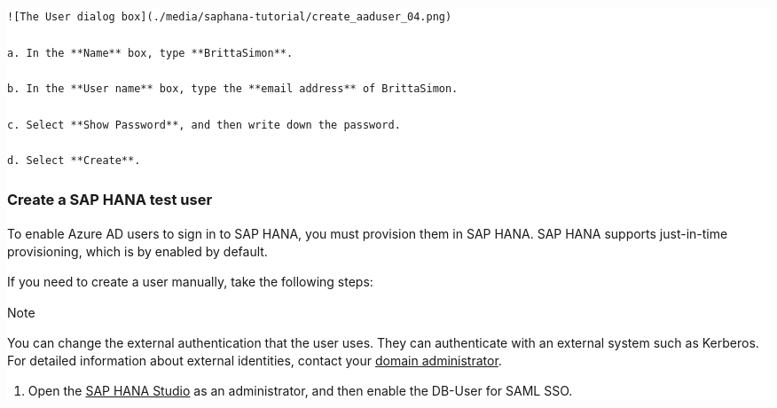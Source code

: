 	![The User dialog box](./media/saphana-tutorial/create_aaduser_04.png) 

    a. In the **Name** box, type **BrittaSimon**.

    b. In the **User name** box, type the **email address** of BrittaSimon.

	c. Select **Show Password**, and then write down the password.

    d. Select **Create**.
 
### Create a SAP HANA test user

To enable Azure AD users to sign in to SAP HANA, you must provision them in SAP HANA.
SAP HANA supports just-in-time provisioning, which is by enabled by default.

If you need to create a user manually, take the following steps:

>[!NOTE]
>You can change the external authentication that the user uses. They can authenticate with an external system such as Kerberos. For detailed information about external identities, contact your [domain administrator](https://cloudplatform.sap.com/contact.html).

1. Open the [SAP HANA Studio](https://help.sap.com/viewer/a2a49126a5c546a9864aae22c05c3d0e/2.0.01/en-us) as an administrator, and then enable the DB-User for SAML SSO.


[1]: ./media/saphana-tutorial/tutorial_general_01.png
[2]: ./media/saphana-tutorial/tutorial_general_02.png
[3]: ./media/saphana-tutorial/tutorial_general_03.png
[4]: ./media/saphana-tutorial/tutorial_general_04.png
[100]: ./media/saphana-tutorial/tutorial_general_100.png
[200]: ./media/saphana-tutorial/tutorial_general_200.png
[201]: ./media/saphana-tutorial/tutorial_general_201.png
[202]: ./media/saphana-tutorial/tutorial_general_202.png
[203]: ./media/saphana-tutorial/tutorial_general_203.png